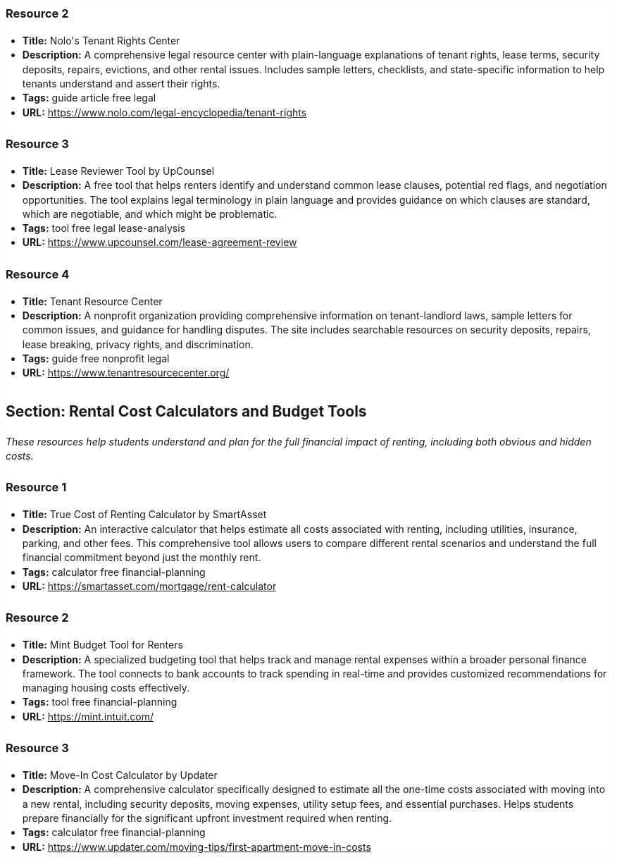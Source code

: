 ### Resource 2
- **Title:** Nolo's Tenant Rights Center
- **Description:** A comprehensive legal resource center with plain-language explanations of tenant rights, lease terms, security deposits, repairs, evictions, and other rental issues. Includes sample letters, checklists, and state-specific information to help tenants understand and assert their rights.
- **Tags:** guide article free legal
- **URL:** https://www.nolo.com/legal-encyclopedia/tenant-rights

### Resource 3
- **Title:** Lease Reviewer Tool by UpCounsel
- **Description:** A free tool that helps renters identify and understand common lease clauses, potential red flags, and negotiation opportunities. The tool explains legal terminology in plain language and provides guidance on which clauses are standard, which are negotiable, and which might be problematic.
- **Tags:** tool free legal lease-analysis
- **URL:** https://www.upcounsel.com/lease-agreement-review

### Resource 4
- **Title:** Tenant Resource Center
- **Description:** A nonprofit organization providing comprehensive information on tenant-landlord laws, sample letters for common issues, and guidance for handling disputes. The site includes searchable resources on security deposits, repairs, lease breaking, privacy rights, and discrimination.
- **Tags:** guide free nonprofit legal
- **URL:** https://www.tenantresourcecenter.org/

## Section: Rental Cost Calculators and Budget Tools
*These resources help students understand and plan for the full financial impact of renting, including both obvious and hidden costs.*

### Resource 1
- **Title:** True Cost of Renting Calculator by SmartAsset
- **Description:** An interactive calculator that helps estimate all costs associated with renting, including utilities, insurance, parking, and other fees. This comprehensive tool allows users to compare different rental scenarios and understand the full financial commitment beyond just the monthly rent.
- **Tags:** calculator free financial-planning
- **URL:** https://smartasset.com/mortgage/rent-calculator

### Resource 2
- **Title:** Mint Budget Tool for Renters
- **Description:** A specialized budgeting tool that helps track and manage rental expenses within a broader personal finance framework. The tool connects to bank accounts to track spending in real-time and provides customized recommendations for managing housing costs effectively.
- **Tags:** tool free financial-planning
- **URL:** https://mint.intuit.com/

### Resource 3
- **Title:** Move-In Cost Calculator by Updater
- **Description:** A comprehensive calculator specifically designed to estimate all the one-time costs associated with moving into a new rental, including security deposits, moving expenses, utility setup fees, and essential purchases. Helps students prepare financially for the significant upfront investment required when renting.
- **Tags:** calculator free financial-planning
- **URL:** https://www.updater.com/moving-tips/first-apartment-move-in-costs
